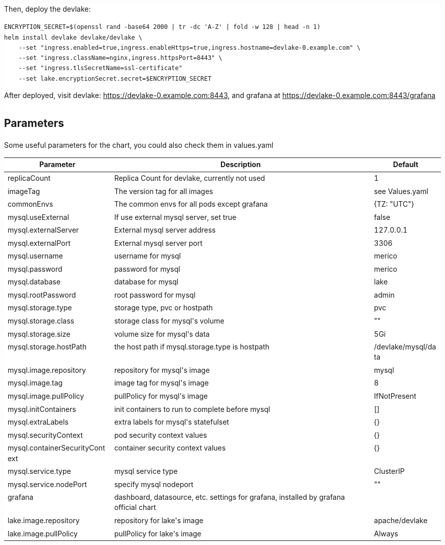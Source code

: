 Then, deploy the devlake:

```
ENCRYPTION_SECRET=$(openssl rand -base64 2000 | tr -dc 'A-Z' | fold -w 128 | head -n 1)
helm install devlake devlake/devlake \
    --set "ingress.enabled=true,ingress.enableHttps=true,ingress.hostname=devlake-0.example.com" \
    --set "ingress.className=nginx,ingress.httpsPort=8443" \
    --set "ingress.tlsSecretName=ssl-certificate"
    --set lake.encryptionSecret.secret=$ENCRYPTION_SECRET
```

After deployed, visit devlake: https://devlake-0.example.com:8443, and grafana at https://devlake-0.example.com:8443/grafana

## Parameters

Some useful parameters for the chart, you could also check them in values.yaml

| Parameter                                 | Description                                                                           | Default                  |
| ----------------------------------------- | ------------------------------------------------------------------------------------- | ------------------------ |
| replicaCount                              | Replica Count for devlake, currently not used                                         | 1                        |
| imageTag                                  | The version tag for all images                                                        | see Values.yaml          |
| commonEnvs                                | The common envs for all pods except grafana                                           | {TZ: "UTC"}              |
| mysql.useExternal                         | If use external mysql server, set true                                                | false                    |
| mysql.externalServer                      | External mysql server address                                                         | 127.0.0.1                |
| mysql.externalPort                        | External mysql server port                                                            | 3306                     |
| mysql.username                            | username for mysql                                                                    | merico                   |
| mysql.password                            | password for mysql                                                                    | merico                   |
| mysql.database                            | database for mysql                                                                    | lake                     |
| mysql.rootPassword                        | root password for mysql                                                               | admin                    |
| mysql.storage.type                        | storage type, pvc or hostpath                                                         | pvc                      |
| mysql.storage.class                       | storage class for mysql's volume                                                      | ""                       |
| mysql.storage.size                        | volume size for mysql's data                                                          | 5Gi                      |
| mysql.storage.hostPath                    | the host path if mysql.storage.type is hostpath                                       | /devlake/mysql/data      |
| mysql.image.repository                    | repository for mysql's image                                                          | mysql                    |
| mysql.image.tag                           | image tag for mysql's image                                                           | 8                        |
| mysql.image.pullPolicy                    | pullPolicy for mysql's image                                                          | IfNotPresent             |
| mysql.initContainers                      | init containers to run to complete before mysql                                       | []                       |
| mysql.extraLabels                         | extra labels for mysql's statefulset                                                  | {}                       |
| mysql.securityContext                     | pod security context values                                                           | {}                       |
| mysql.containerSecurityContext            | container security context values                                                     | {}                       |
| mysql.service.type                        | mysql service type                                                                    | ClusterIP                |
| mysql.service.nodePort                    | specify mysql nodeport                                                                | ""                       |
| grafana                                   | dashboard, datasource, etc. settings for grafana, installed by grafana official chart |                          |
| lake.image.repository                     | repository for lake's image                                                           | apache/devlake           |
| lake.image.pullPolicy                     | pullPolicy for lake's image                                                           | Always                   |